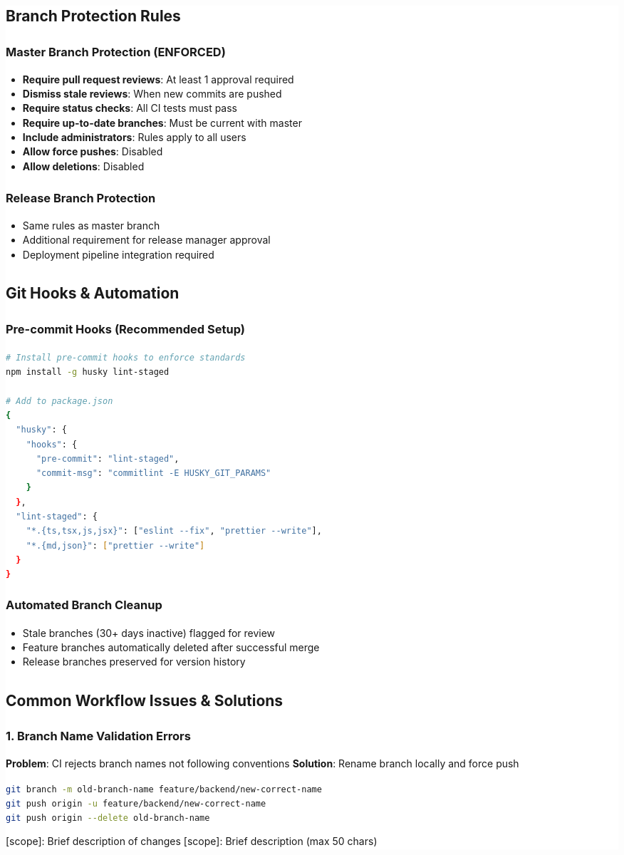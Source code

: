 ## Branch Protection Rules

### Master Branch Protection (ENFORCED)
- **Require pull request reviews**: At least 1 approval required
- **Dismiss stale reviews**: When new commits are pushed
- **Require status checks**: All CI tests must pass
- **Require up-to-date branches**: Must be current with master
- **Include administrators**: Rules apply to all users
- **Allow force pushes**: Disabled
- **Allow deletions**: Disabled

### Release Branch Protection
- Same rules as master branch
- Additional requirement for release manager approval
- Deployment pipeline integration required

## Git Hooks & Automation

### Pre-commit Hooks (Recommended Setup)
```bash
# Install pre-commit hooks to enforce standards
npm install -g husky lint-staged

# Add to package.json
{
  "husky": {
    "hooks": {
      "pre-commit": "lint-staged",
      "commit-msg": "commitlint -E HUSKY_GIT_PARAMS"
    }
  },
  "lint-staged": {
    "*.{ts,tsx,js,jsx}": ["eslint --fix", "prettier --write"],
    "*.{md,json}": ["prettier --write"]
  }
}
```

### Automated Branch Cleanup
- Stale branches (30+ days inactive) flagged for review
- Feature branches automatically deleted after successful merge
- Release branches preserved for version history

## Common Workflow Issues & Solutions

### 1. Branch Name Validation Errors
**Problem**: CI rejects branch names not following conventions
**Solution**: Rename branch locally and force push
```bash
git branch -m old-branch-name feature/backend/new-correct-name
git push origin -u feature/backend/new-correct-name
git push origin --delete old-branch-name
```


[scope]: Brief description of changes
[scope]: Brief description (max 50 chars)